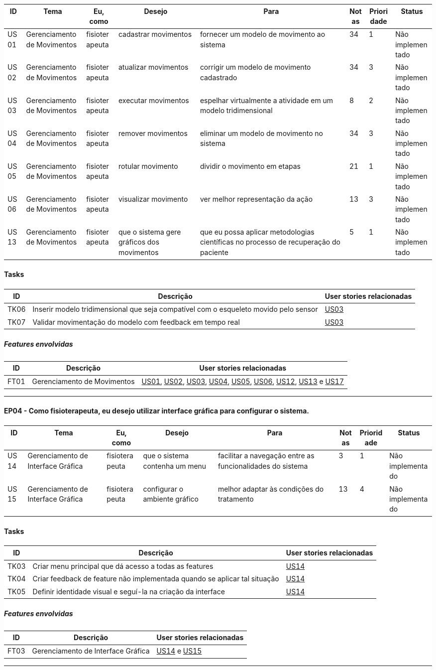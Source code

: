 |ID | Tema | Eu, como | Desejo | Para | Notas | Prioridade | Status |
| - | ---- | -------- | ------ | -------- | ----- | ---------- | ------ |
| US01 | Gerenciamento de Movimentos | fisioterapeuta | cadastrar movimentos | fornecer um modelo de movimento ao sistema | 34 | 1 | Não implementado |
| US02 | Gerenciamento de Movimentos | fisioterapeuta | atualizar movimentos | corrigir um modelo de movimento cadastrado | 34 | 3 | Não implementado |
| US03 | Gerenciamento de Movimentos | fisioterapeuta | executar movimentos | espelhar virtualmente a atividade em um modelo tridimensional | 8 | 2 | Não implementado |
| US04 | Gerenciamento de Movimentos | fisioterapeuta | remover movimentos | eliminar um modelo de movimento no sistema | 34 | 3 | Não implementado |
| US05 | Gerenciamento de Movimentos | fisioterapeuta | rotular movimento | dividir o movimento em etapas | 21 | 1 | Não implementado |
| US06 | Gerenciamento de Movimentos | fisioterapeuta | visualizar movimento | ver melhor representação da ação | 13 | 3 | Não implementado |
| US13 | Gerenciamento de Movimentos | fisioterapeuta | que o sistema gere gráficos dos movimentos | que eu possa aplicar metodologias científicas no processo de recuperação do paciente | 5 | 1 | Não implementado |

#### Tasks
|  ID  | Descrição | User stories relacionadas |
| ---- | --------- | ------------------------- |
| TK06 | Inserir modelo tridimensional que seja compatível com o esqueleto movido pelo sensor | [US03]() |
| TK07 | Validar movimentação do modelo com feedback em tempo real | [US03]() |

##### _Features envolvidas_
|  ID  | Descrição | User stories relacionadas |
| ---- | --------- | ------------------------- |
| FT01 | Gerenciamento de Movimentos | [US01](), [US02](), [US03](), [US04](), [US05](), [US06](), [US12](), [US13]() e [US17]() |

---

#### **EP04** - Como fisioterapeuta, eu desejo utilizar interface gráfica para configurar o sistema.

|ID | Tema | Eu, como | Desejo | Para | Notas | Prioridade | Status |
| - | ---- | -------- | ------ | -------- | ----- | ---------- | ------ |
| US14 | Gerenciamento de Interface Gráfica | fisioterapeuta | que o sistema contenha um menu | facilitar a navegação entre as funcionalidades do sistema | 3 | 1 | Não implementado |
| US15 | Gerenciamento de Interface Gráfica | fisioterapeuta | configurar o ambiente gráfico | melhor adaptar às condições do tratamento | 13 | 4 | Não implementado |

#### Tasks
|  ID  | Descrição | User stories relacionadas |
| ---- | --------- | ------------------------- |
| TK03 | Criar menu principal que dá acesso a todas as features | [US14]() |
| TK04 | Criar feedback de feature não implementada quando se aplicar tal situação | [US14]() |
| TK05 | Definir identidade visual e seguí-la na criação da interface | [US14]() |

##### _Features envolvidas_
|  ID  | Descrição | User stories relacionadas |
| ---- | --------- | ------------------------- |
| FT03 | Gerenciamento de Interface Gráfica | [US14]() e [US15]() |

---